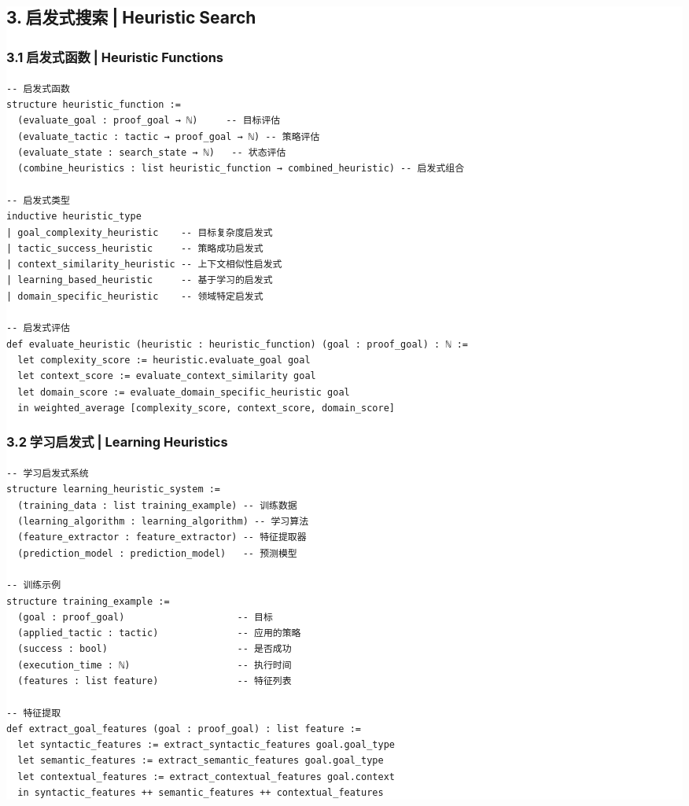 ## 3. 启发式搜索 | Heuristic Search

### 3.1 启发式函数 | Heuristic Functions

```lean
-- 启发式函数
structure heuristic_function :=
  (evaluate_goal : proof_goal → ℕ)     -- 目标评估
  (evaluate_tactic : tactic → proof_goal → ℕ) -- 策略评估
  (evaluate_state : search_state → ℕ)   -- 状态评估
  (combine_heuristics : list heuristic_function → combined_heuristic) -- 启发式组合

-- 启发式类型
inductive heuristic_type
| goal_complexity_heuristic    -- 目标复杂度启发式
| tactic_success_heuristic     -- 策略成功启发式
| context_similarity_heuristic -- 上下文相似性启发式
| learning_based_heuristic     -- 基于学习的启发式
| domain_specific_heuristic    -- 领域特定启发式

-- 启发式评估
def evaluate_heuristic (heuristic : heuristic_function) (goal : proof_goal) : ℕ :=
  let complexity_score := heuristic.evaluate_goal goal
  let context_score := evaluate_context_similarity goal
  let domain_score := evaluate_domain_specific_heuristic goal
  in weighted_average [complexity_score, context_score, domain_score]
```

### 3.2 学习启发式 | Learning Heuristics

```lean
-- 学习启发式系统
structure learning_heuristic_system :=
  (training_data : list training_example) -- 训练数据
  (learning_algorithm : learning_algorithm) -- 学习算法
  (feature_extractor : feature_extractor) -- 特征提取器
  (prediction_model : prediction_model)   -- 预测模型

-- 训练示例
structure training_example :=
  (goal : proof_goal)                    -- 目标
  (applied_tactic : tactic)              -- 应用的策略
  (success : bool)                       -- 是否成功
  (execution_time : ℕ)                   -- 执行时间
  (features : list feature)              -- 特征列表

-- 特征提取
def extract_goal_features (goal : proof_goal) : list feature :=
  let syntactic_features := extract_syntactic_features goal.goal_type
  let semantic_features := extract_semantic_features goal.goal_type
  let contextual_features := extract_contextual_features goal.context
  in syntactic_features ++ semantic_features ++ contextual_features
```
